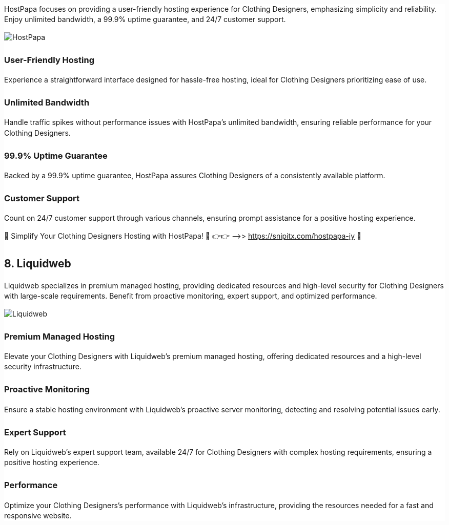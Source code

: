 HostPapa focuses on providing a user-friendly hosting experience for Clothing Designers, emphasizing simplicity and reliability. Enjoy unlimited bandwidth, a 99.9% uptime guarantee, and 24/7 customer support.

![HostPapa](https://i.imgur.com/ouDTkvl.jpeg "HostPapa Hosting")

### User-Friendly Hosting
Experience a straightforward interface designed for hassle-free hosting, ideal for Clothing Designers prioritizing ease of use.

### Unlimited Bandwidth
Handle traffic spikes without performance issues with HostPapa’s unlimited bandwidth, ensuring reliable performance for your Clothing Designers.

### 99.9% Uptime Guarantee
Backed by a 99.9% uptime guarantee, HostPapa assures Clothing Designers of a consistently available platform.

### Customer Support
Count on 24/7 customer support through various channels, ensuring prompt assistance for a positive hosting experience.

🌈 Simplify Your Clothing Designers Hosting with HostPapa! 🚀
👉👉 -->> https://snipitx.com/hostpapa-jy 🚀

## 8. Liquidweb

Liquidweb specializes in premium managed hosting, providing dedicated resources and high-level security for Clothing Designers with large-scale requirements. Benefit from proactive monitoring, expert support, and optimized performance.

![Liquidweb](https://i.imgur.com/4IvT9SC.jpeg "Liquidweb Hosting")

### Premium Managed Hosting
Elevate your Clothing Designers with Liquidweb’s premium managed hosting, offering dedicated resources and a high-level security infrastructure.

### Proactive Monitoring
Ensure a stable hosting environment with Liquidweb’s proactive server monitoring, detecting and resolving potential issues early.

### Expert Support
Rely on Liquidweb’s expert support team, available 24/7 for Clothing Designers with complex hosting requirements, ensuring a positive hosting experience.

### Performance
Optimize your Clothing Designers’s performance with Liquidweb’s infrastructure, providing the resources needed for a fast and responsive website.

